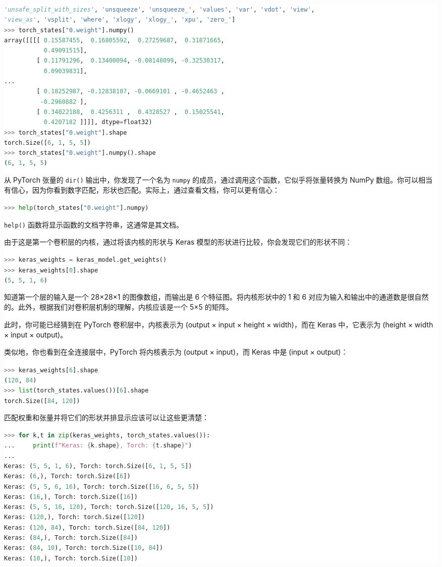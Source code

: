 ```py
'unsafe_split_with_sizes', 'unsqueeze', 'unsqueeze_', 'values', 'var', 'vdot', 'view', 
'view_as', 'vsplit', 'where', 'xlogy', 'xlogy_', 'xpu', 'zero_']
>>> torch_states["0.weight"].numpy()
array([[[[ 0.15587455,  0.16805592,  0.27259687,  0.31871665,
           0.49091515],
         [ 0.11791296,  0.13400094, -0.08148099, -0.32530317,
           0.09039831],
...
         [ 0.18252987, -0.12838107, -0.0669101 , -0.4652463 ,
          -0.2960882 ],
         [ 0.34022188,  0.4256311 ,  0.4328527 ,  0.15025541,
           0.4207182 ]]]], dtype=float32)
>>> torch_states["0.weight"].shape
torch.Size([6, 1, 5, 5])
>>> torch_states["0.weight"].numpy().shape
(6, 1, 5, 5)
```

从 PyTorch 张量的 `dir()` 输出中，你发现了一个名为 `numpy` 的成员，通过调用这个函数，它似乎将张量转换为 NumPy 数组。你可以相当有信心，因为你看到数字匹配，形状也匹配。实际上，通过查看文档，你可以更有信心：

```py
>>> help(torch_states["0.weight"].numpy)
```

`help()` 函数将显示函数的文档字符串，这通常是其文档。

由于这是第一个卷积层的内核，通过将该内核的形状与 Keras 模型的形状进行比较，你会发现它们的形状不同：

```py
>>> keras_weights = keras_model.get_weights()
>>> keras_weights[0].shape
(5, 5, 1, 6)
```

知道第一个层的输入是一个 28×28×1 的图像数组，而输出是 6 个特征图。将内核形状中的 1 和 6 对应为输入和输出中的通道数是很自然的。此外，根据我们对卷积层机制的理解，内核应该是一个 5×5 的矩阵。

此时，你可能已经猜到在 PyTorch 卷积层中，内核表示为 (output × input × height × width)，而在 Keras 中，它表示为 (height × width × input × output)。

类似地，你也看到在全连接层中，PyTorch 将内核表示为 (output × input)，而 Keras 中是 (input × output)：

```py
>>> keras_weights[6].shape
(120, 84)
>>> list(torch_states.values())[6].shape
torch.Size([84, 120])
```

匹配权重和张量并将它们的形状并排显示应该可以让这些更清楚：

```py
>>> for k,t in zip(keras_weights, torch_states.values()):
...     print(f"Keras: {k.shape}, Torch: {t.shape}")
...
Keras: (5, 5, 1, 6), Torch: torch.Size([6, 1, 5, 5])
Keras: (6,), Torch: torch.Size([6])
Keras: (5, 5, 6, 16), Torch: torch.Size([16, 6, 5, 5])
Keras: (16,), Torch: torch.Size([16])
Keras: (5, 5, 16, 120), Torch: torch.Size([120, 16, 5, 5])
Keras: (120,), Torch: torch.Size([120])
Keras: (120, 84), Torch: torch.Size([84, 120])
Keras: (84,), Torch: torch.Size([84])
Keras: (84, 10), Torch: torch.Size([10, 84])
Keras: (10,), Torch: torch.Size([10])
```
